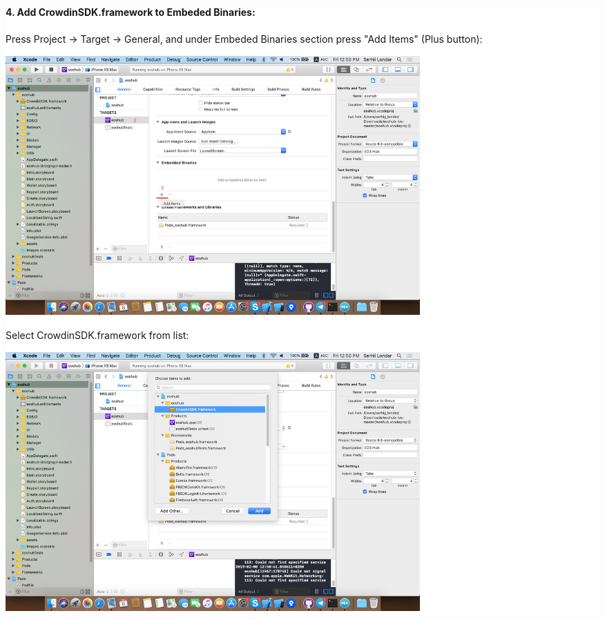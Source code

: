 #### 4. Add CrowdinSDK.framework to Embeded Binaries:

Press Project -> Target -> General, and under Embeded Binaries section press "Add Items" (Plus button):

<img src='./FrameworkTutorial/add framework1.png' width="600"/>

Select CrowdinSDK.framework from list:

<img src='./FrameworkTutorial/add framework2.png' width="600"/>
